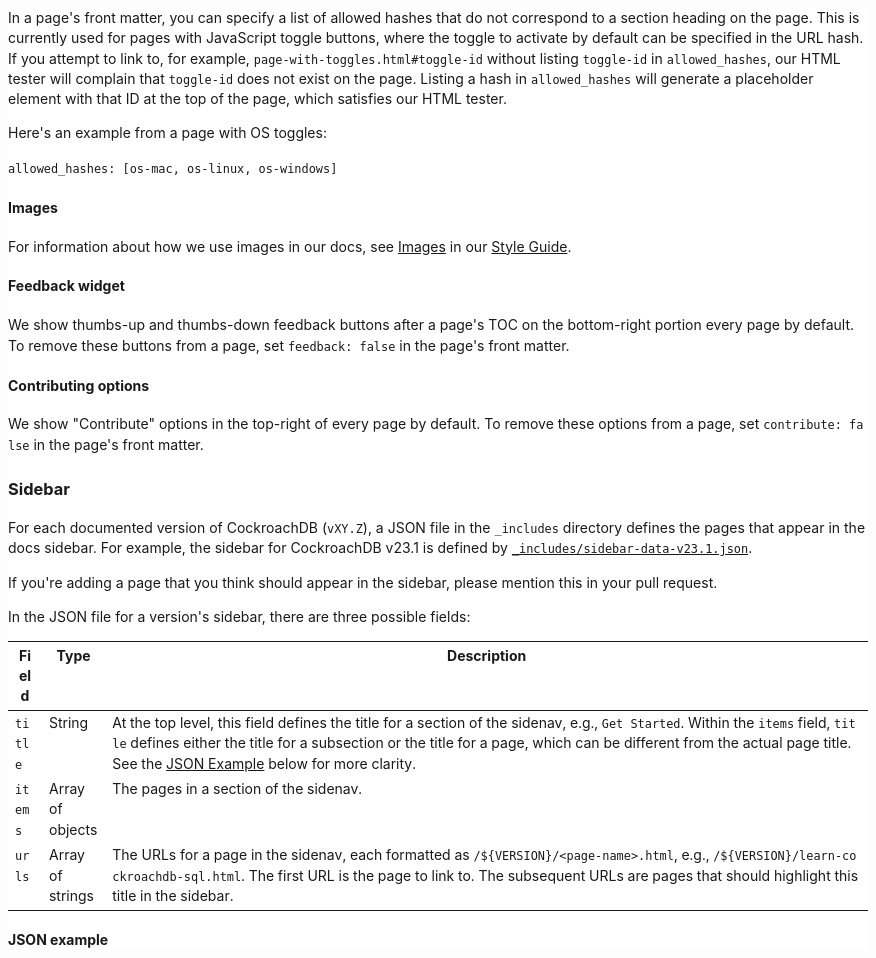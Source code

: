 In a page's front matter, you can specify a list of allowed hashes that do not correspond to a section heading on the page. This is currently used for pages with JavaScript toggle buttons, where the toggle to activate by default can be specified in the URL hash. If you attempt to link to, for example, `page-with-toggles.html#toggle-id` without listing `toggle-id` in `allowed_hashes`, our HTML tester will complain that `toggle-id` does not exist on the page. Listing a hash in `allowed_hashes` will generate a placeholder element with that ID at the top of the page, which satisfies our HTML tester.

Here's an example from a page with OS toggles:

```
allowed_hashes: [os-mac, os-linux, os-windows]
```

#### Images

For information about how we use images in our docs, see [Images](https://github.com/cockroachdb/docs/wiki/Style-Guide#images) in our [Style Guide](https://github.com/cockroachdb/docs/blob/main/StyleGuide.md).

#### Feedback widget

We show thumbs-up and thumbs-down feedback buttons after a page's TOC on the bottom-right portion every page by default. To remove these buttons from a page, set `feedback: false` in the page's front matter.

#### Contributing options

We show "Contribute" options in the top-right of every page by default. To remove these options from a page, set `contribute: false` in the page's front matter.

### Sidebar

For each documented version of CockroachDB (`vXY.Z`), a JSON file in the `_includes` directory defines the pages that appear in the docs sidebar. For example, the sidebar for CockroachDB v23.1 is defined by [`_includes/sidebar-data-v23.1.json`](https://github.com/cockroachdb/docs/blob/main/src/current/_includes/sidebar-data-v23.1.json).

If you're adding a page that you think should appear in the sidebar, please mention this in your pull request.

In the JSON file for a version's sidebar, there are three possible fields:

Field | Type | Description
------|------|------------
`title` | String | At the top level, this field defines the title for a section of the sidenav, e.g., `Get Started`. Within the `items` field, `title` defines either the title for a subsection or the title for a page, which can be different from the actual page title. See the [JSON Example](#json-example) below for more clarity.
`items` | Array of objects | The pages in a section of the sidenav.
`urls` | Array of strings | The URLs for a page in the sidenav, each formatted as `/${VERSION}/<page-name>.html`, e.g., `/${VERSION}/learn-cockroachdb-sql.html`. The first URL is the page to link to. The subsequent URLs are pages that should highlight this title in the sidebar.

#### JSON example
